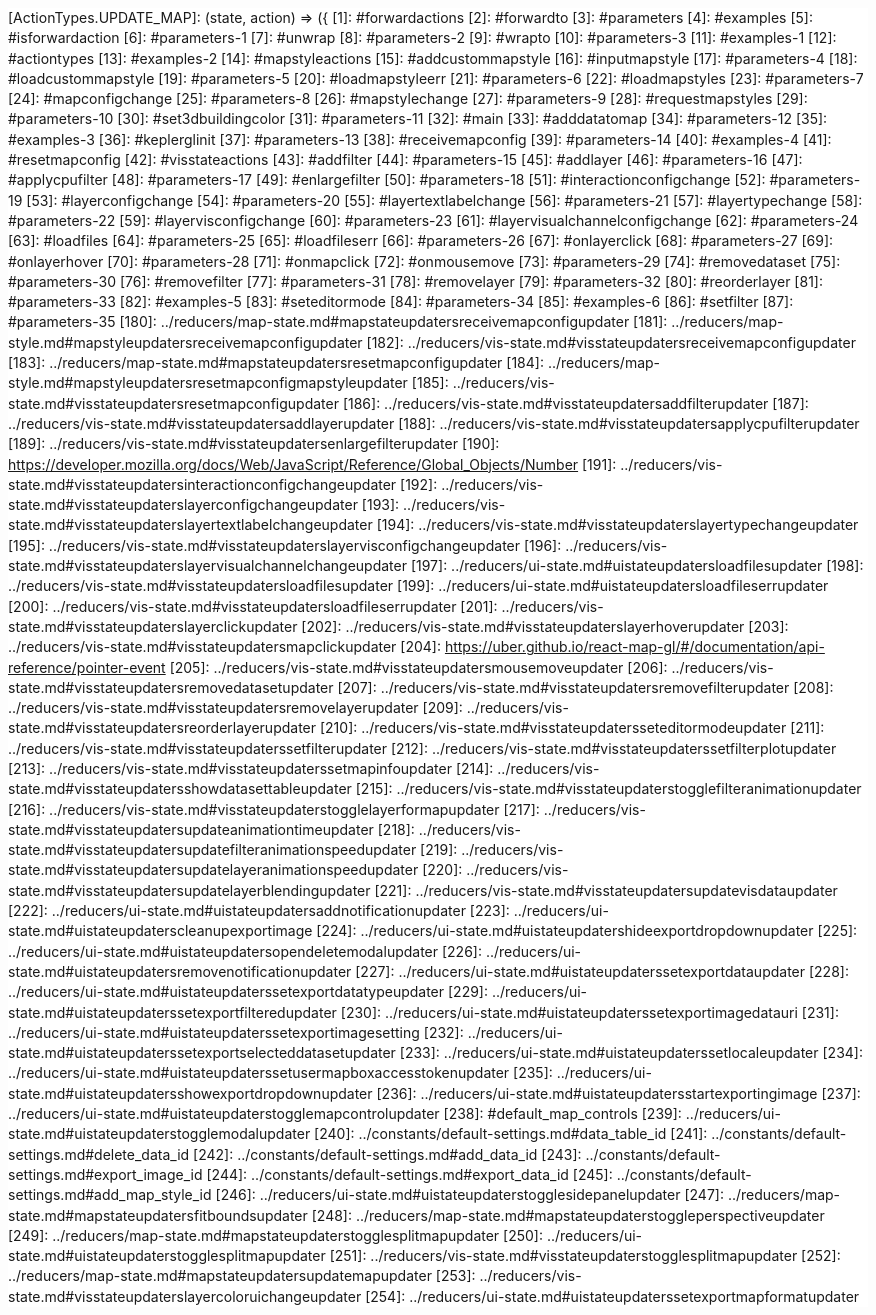 [88]: #setfilterplot

[89]: #parameters-36

[90]: #setmapinfo

[91]: #parameters-37

[92]: #showdatasettable

[93]: #parameters-38

[94]: #togglefilteranimation

[95]: #parameters-39

[96]: #togglelayerformap

[97]: #parameters-40

[98]: #updateanimationtime

[99]: #parameters-41

[100]: #updatefilteranimationspeed

[101]: #parameters-42

[102]: #updatelayeranimationspeed

[103]: #parameters-43

[104]: #updatelayerblending

[105]: #parameters-44

[106]: #updatevisdata

[107]: #parameters-45

[108]: #uistateactions

[109]: #addnotification

[110]: #parameters-46

[111]: #cleanupexportimage

[112]: #hideexportdropdown

[113]: #opendeletemodal

[114]: #parameters-47

[115]: #removenotification

[116]: #parameters-48

[117]: #setexportdata

[118]: #setexportdatatype

[119]: #parameters-49

[120]: #setexportfiltered

[121]: #parameters-50

[122]: #setexportimagedatauri

[123]: #parameters-51

[124]: #setexportimagesetting

[125]: #parameters-52

[126]: #setexportselecteddataset

[127]: #parameters-53

[128]: #setlocale

[129]: #parameters-54

[130]: #setusermapboxaccesstoken

[131]: #parameters-55

[132]: #showexportdropdown

[133]: #parameters-56

[134]: #startexportingimage

[135]: #togglemapcontrol

[136]: #parameters-57

[137]: #togglemodal

[138]: #parameters-58

[139]: #togglesidepanel

[140]: #parameters-59

[141]: #rootactions

[142]: #deleteentry

[143]: #parameters-60

[144]: #registerentry

[145]: #parameters-61

[146]: #renameentry

[147]: #parameters-62

[148]: #mapstateactions

[149]: #fitbounds

[150]: #parameters-63

[151]: #examples-7

[152]: #toggleperspective

[153]: #examples-8

[154]: #togglesplitmap

[155]: #parameters-64

[156]: #examples-9

[157]: #updatemap

[158]: #parameters-65

[159]: #examples-10

[160]: #layercoloruichange

[161]: #parameters-66

[162]: #setexportmapformat

[163]: #parameters-67

[164]: https://developer.mozilla.org/docs/Web/JavaScript/Reference/Global_Objects/String

[165]: https://developer.mozilla.org/docs/Web/JavaScript/Reference/Statements/function

[166]: https://developer.mozilla.org/docs/Web/JavaScript/Reference/Global_Objects/Object

[167]: https://developer.mozilla.org/docs/Web/JavaScript/Reference/Global_Objects/Boolean

[168]: ../reducers/map-style.md#mapstyleupdatersaddcustommapstyleupdater

[169]: ../reducers/map-style.md#mapstyleupdatersinputmapstyleupdater

[170]: ../reducers/map-style.md#mapstyleupdatersloadcustommapstyleupdater

[171]: ../reducers/map-style.md#mapstyleupdatersloadmapstyleerrupdater

[172]: ../reducers/map-style.md#mapstyleupdatersloadmapstylesupdater

[173]: ../reducers/map-style.md#mapstyleupdatersmapconfigchangeupdater

[174]: ../reducers/map-style.md#mapstyleupdatersmapstylechangeupdater

[175]: ../reducers/map-style.md#mapstyleupdatersrequestmapstylesupdater

[176]: https://developer.mozilla.org/docs/Web/JavaScript/Reference/Global_Objects/Array

[177]: ../reducers/map-style.md#mapstyleupdatersset3dbuildingcolorupdater

[178]: ../reducers/composers.md#combinedupdatersadddatatomapupdater

[179]: ../reducers/map-style.md#mapstyleupdatersinitmapstyleupdater


  [ActionTypes.UPDATE_MAP]: (state, action) => ({
[1]: #forwardactions
[2]: #forwardto
[3]: #parameters
[4]: #examples
[5]: #isforwardaction
[6]: #parameters-1
[7]: #unwrap
[8]: #parameters-2
[9]: #wrapto
[10]: #parameters-3
[11]: #examples-1
[12]: #actiontypes
[13]: #examples-2
[14]: #mapstyleactions
[15]: #addcustommapstyle
[16]: #inputmapstyle
[17]: #parameters-4
[18]: #loadcustommapstyle
[19]: #parameters-5
[20]: #loadmapstyleerr
[21]: #parameters-6
[22]: #loadmapstyles
[23]: #parameters-7
[24]: #mapconfigchange
[25]: #parameters-8
[26]: #mapstylechange
[27]: #parameters-9
[28]: #requestmapstyles
[29]: #parameters-10
[30]: #set3dbuildingcolor
[31]: #parameters-11
[32]: #main
[33]: #adddatatomap
[34]: #parameters-12
[35]: #examples-3
[36]: #keplerglinit
[37]: #parameters-13
[38]: #receivemapconfig
[39]: #parameters-14
[40]: #examples-4
[41]: #resetmapconfig
[42]: #visstateactions
[43]: #addfilter
[44]: #parameters-15
[45]: #addlayer
[46]: #parameters-16
[47]: #applycpufilter
[48]: #parameters-17
[49]: #enlargefilter
[50]: #parameters-18
[51]: #interactionconfigchange
[52]: #parameters-19
[53]: #layerconfigchange
[54]: #parameters-20
[55]: #layertextlabelchange
[56]: #parameters-21
[57]: #layertypechange
[58]: #parameters-22
[59]: #layervisconfigchange
[60]: #parameters-23
[61]: #layervisualchannelconfigchange
[62]: #parameters-24
[63]: #loadfiles
[64]: #parameters-25
[65]: #loadfileserr
[66]: #parameters-26
[67]: #onlayerclick
[68]: #parameters-27
[69]: #onlayerhover
[70]: #parameters-28
[71]: #onmapclick
[72]: #onmousemove
[73]: #parameters-29
[74]: #removedataset
[75]: #parameters-30
[76]: #removefilter
[77]: #parameters-31
[78]: #removelayer
[79]: #parameters-32
[80]: #reorderlayer
[81]: #parameters-33
[82]: #examples-5
[83]: #seteditormode
[84]: #parameters-34
[85]: #examples-6
[86]: #setfilter
[87]: #parameters-35
[180]: ../reducers/map-state.md#mapstateupdatersreceivemapconfigupdater
[181]: ../reducers/map-style.md#mapstyleupdatersreceivemapconfigupdater
[182]: ../reducers/vis-state.md#visstateupdatersreceivemapconfigupdater
[183]: ../reducers/map-state.md#mapstateupdatersresetmapconfigupdater
[184]: ../reducers/map-style.md#mapstyleupdatersresetmapconfigmapstyleupdater
[185]: ../reducers/vis-state.md#visstateupdatersresetmapconfigupdater
[186]: ../reducers/vis-state.md#visstateupdatersaddfilterupdater
[187]: ../reducers/vis-state.md#visstateupdatersaddlayerupdater
[188]: ../reducers/vis-state.md#visstateupdatersapplycpufilterupdater
[189]: ../reducers/vis-state.md#visstateupdatersenlargefilterupdater
[190]: https://developer.mozilla.org/docs/Web/JavaScript/Reference/Global_Objects/Number
[191]: ../reducers/vis-state.md#visstateupdatersinteractionconfigchangeupdater
[192]: ../reducers/vis-state.md#visstateupdaterslayerconfigchangeupdater
[193]: ../reducers/vis-state.md#visstateupdaterslayertextlabelchangeupdater
[194]: ../reducers/vis-state.md#visstateupdaterslayertypechangeupdater
[195]: ../reducers/vis-state.md#visstateupdaterslayervisconfigchangeupdater
[196]: ../reducers/vis-state.md#visstateupdaterslayervisualchannelchangeupdater
[197]: ../reducers/ui-state.md#uistateupdatersloadfilesupdater
[198]: ../reducers/vis-state.md#visstateupdatersloadfilesupdater
[199]: ../reducers/ui-state.md#uistateupdatersloadfileserrupdater
[200]: ../reducers/vis-state.md#visstateupdatersloadfileserrupdater
[201]: ../reducers/vis-state.md#visstateupdaterslayerclickupdater
[202]: ../reducers/vis-state.md#visstateupdaterslayerhoverupdater
[203]: ../reducers/vis-state.md#visstateupdatersmapclickupdater
[204]: https://uber.github.io/react-map-gl/#/documentation/api-reference/pointer-event
[205]: ../reducers/vis-state.md#visstateupdatersmousemoveupdater
[206]: ../reducers/vis-state.md#visstateupdatersremovedatasetupdater
[207]: ../reducers/vis-state.md#visstateupdatersremovefilterupdater
[208]: ../reducers/vis-state.md#visstateupdatersremovelayerupdater
[209]: ../reducers/vis-state.md#visstateupdatersreorderlayerupdater
[210]: ../reducers/vis-state.md#visstateupdatersseteditormodeupdater
[211]: ../reducers/vis-state.md#visstateupdaterssetfilterupdater
[212]: ../reducers/vis-state.md#visstateupdaterssetfilterplotupdater
[213]: ../reducers/vis-state.md#visstateupdaterssetmapinfoupdater
[214]: ../reducers/vis-state.md#visstateupdatersshowdatasettableupdater
[215]: ../reducers/vis-state.md#visstateupdaterstogglefilteranimationupdater
[216]: ../reducers/vis-state.md#visstateupdaterstogglelayerformapupdater
[217]: ../reducers/vis-state.md#visstateupdatersupdateanimationtimeupdater
[218]: ../reducers/vis-state.md#visstateupdatersupdatefilteranimationspeedupdater
[219]: ../reducers/vis-state.md#visstateupdatersupdatelayeranimationspeedupdater
[220]: ../reducers/vis-state.md#visstateupdatersupdatelayerblendingupdater
[221]: ../reducers/vis-state.md#visstateupdatersupdatevisdataupdater
[222]: ../reducers/ui-state.md#uistateupdatersaddnotificationupdater
[223]: ../reducers/ui-state.md#uistateupdaterscleanupexportimage
[224]: ../reducers/ui-state.md#uistateupdatershideexportdropdownupdater
[225]: ../reducers/ui-state.md#uistateupdatersopendeletemodalupdater
[226]: ../reducers/ui-state.md#uistateupdatersremovenotificationupdater
[227]: ../reducers/ui-state.md#uistateupdaterssetexportdataupdater
[228]: ../reducers/ui-state.md#uistateupdaterssetexportdatatypeupdater
[229]: ../reducers/ui-state.md#uistateupdaterssetexportfilteredupdater
[230]: ../reducers/ui-state.md#uistateupdaterssetexportimagedatauri
[231]: ../reducers/ui-state.md#uistateupdaterssetexportimagesetting
[232]: ../reducers/ui-state.md#uistateupdaterssetexportselecteddatasetupdater
[233]: ../reducers/ui-state.md#uistateupdaterssetlocaleupdater
[234]: ../reducers/ui-state.md#uistateupdaterssetusermapboxaccesstokenupdater
[235]: ../reducers/ui-state.md#uistateupdatersshowexportdropdownupdater
[236]: ../reducers/ui-state.md#uistateupdatersstartexportingimage
[237]: ../reducers/ui-state.md#uistateupdaterstogglemapcontrolupdater
[238]: #default_map_controls
[239]: ../reducers/ui-state.md#uistateupdaterstogglemodalupdater
[240]: ../constants/default-settings.md#data_table_id
[241]: ../constants/default-settings.md#delete_data_id
[242]: ../constants/default-settings.md#add_data_id
[243]: ../constants/default-settings.md#export_image_id
[244]: ../constants/default-settings.md#export_data_id
[245]: ../constants/default-settings.md#add_map_style_id
[246]: ../reducers/ui-state.md#uistateupdaterstogglesidepanelupdater
[247]: ../reducers/map-state.md#mapstateupdatersfitboundsupdater
[248]: ../reducers/map-state.md#mapstateupdaterstoggleperspectiveupdater
[249]: ../reducers/map-state.md#mapstateupdaterstogglesplitmapupdater
[250]: ../reducers/ui-state.md#uistateupdaterstogglesplitmapupdater
[251]: ../reducers/vis-state.md#visstateupdaterstogglesplitmapupdater
[252]: ../reducers/map-state.md#mapstateupdatersupdatemapupdater
[253]: ../reducers/vis-state.md#visstateupdaterslayercoloruichangeupdater
[254]: ../reducers/ui-state.md#uistateupdaterssetexportmapformatupdater
